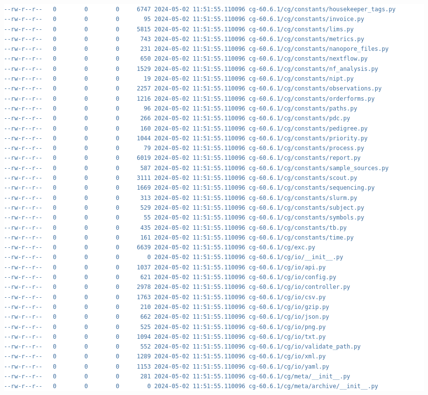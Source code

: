 ```diff
--rw-r--r--   0        0        0     6747 2024-05-02 11:51:55.110096 cg-60.6.1/cg/constants/housekeeper_tags.py
--rw-r--r--   0        0        0       95 2024-05-02 11:51:55.110096 cg-60.6.1/cg/constants/invoice.py
--rw-r--r--   0        0        0     5815 2024-05-02 11:51:55.110096 cg-60.6.1/cg/constants/lims.py
--rw-r--r--   0        0        0      743 2024-05-02 11:51:55.110096 cg-60.6.1/cg/constants/metrics.py
--rw-r--r--   0        0        0      231 2024-05-02 11:51:55.110096 cg-60.6.1/cg/constants/nanopore_files.py
--rw-r--r--   0        0        0      650 2024-05-02 11:51:55.110096 cg-60.6.1/cg/constants/nextflow.py
--rw-r--r--   0        0        0     1529 2024-05-02 11:51:55.110096 cg-60.6.1/cg/constants/nf_analysis.py
--rw-r--r--   0        0        0       19 2024-05-02 11:51:55.110096 cg-60.6.1/cg/constants/nipt.py
--rw-r--r--   0        0        0     2257 2024-05-02 11:51:55.110096 cg-60.6.1/cg/constants/observations.py
--rw-r--r--   0        0        0     1216 2024-05-02 11:51:55.110096 cg-60.6.1/cg/constants/orderforms.py
--rw-r--r--   0        0        0       96 2024-05-02 11:51:55.110096 cg-60.6.1/cg/constants/paths.py
--rw-r--r--   0        0        0      266 2024-05-02 11:51:55.110096 cg-60.6.1/cg/constants/pdc.py
--rw-r--r--   0        0        0      160 2024-05-02 11:51:55.110096 cg-60.6.1/cg/constants/pedigree.py
--rw-r--r--   0        0        0     1044 2024-05-02 11:51:55.110096 cg-60.6.1/cg/constants/priority.py
--rw-r--r--   0        0        0       79 2024-05-02 11:51:55.110096 cg-60.6.1/cg/constants/process.py
--rw-r--r--   0        0        0     6019 2024-05-02 11:51:55.110096 cg-60.6.1/cg/constants/report.py
--rw-r--r--   0        0        0      587 2024-05-02 11:51:55.110096 cg-60.6.1/cg/constants/sample_sources.py
--rw-r--r--   0        0        0     3111 2024-05-02 11:51:55.110096 cg-60.6.1/cg/constants/scout.py
--rw-r--r--   0        0        0     1669 2024-05-02 11:51:55.110096 cg-60.6.1/cg/constants/sequencing.py
--rw-r--r--   0        0        0      313 2024-05-02 11:51:55.110096 cg-60.6.1/cg/constants/slurm.py
--rw-r--r--   0        0        0      529 2024-05-02 11:51:55.110096 cg-60.6.1/cg/constants/subject.py
--rw-r--r--   0        0        0       55 2024-05-02 11:51:55.110096 cg-60.6.1/cg/constants/symbols.py
--rw-r--r--   0        0        0      435 2024-05-02 11:51:55.110096 cg-60.6.1/cg/constants/tb.py
--rw-r--r--   0        0        0      161 2024-05-02 11:51:55.110096 cg-60.6.1/cg/constants/time.py
--rw-r--r--   0        0        0     6639 2024-05-02 11:51:55.110096 cg-60.6.1/cg/exc.py
--rw-r--r--   0        0        0        0 2024-05-02 11:51:55.110096 cg-60.6.1/cg/io/__init__.py
--rw-r--r--   0        0        0     1037 2024-05-02 11:51:55.110096 cg-60.6.1/cg/io/api.py
--rw-r--r--   0        0        0      621 2024-05-02 11:51:55.110096 cg-60.6.1/cg/io/config.py
--rw-r--r--   0        0        0     2978 2024-05-02 11:51:55.110096 cg-60.6.1/cg/io/controller.py
--rw-r--r--   0        0        0     1763 2024-05-02 11:51:55.110096 cg-60.6.1/cg/io/csv.py
--rw-r--r--   0        0        0      210 2024-05-02 11:51:55.110096 cg-60.6.1/cg/io/gzip.py
--rw-r--r--   0        0        0      662 2024-05-02 11:51:55.110096 cg-60.6.1/cg/io/json.py
--rw-r--r--   0        0        0      525 2024-05-02 11:51:55.110096 cg-60.6.1/cg/io/png.py
--rw-r--r--   0        0        0     1094 2024-05-02 11:51:55.110096 cg-60.6.1/cg/io/txt.py
--rw-r--r--   0        0        0      552 2024-05-02 11:51:55.110096 cg-60.6.1/cg/io/validate_path.py
--rw-r--r--   0        0        0     1289 2024-05-02 11:51:55.110096 cg-60.6.1/cg/io/xml.py
--rw-r--r--   0        0        0     1153 2024-05-02 11:51:55.110096 cg-60.6.1/cg/io/yaml.py
--rw-r--r--   0        0        0      281 2024-05-02 11:51:55.110096 cg-60.6.1/cg/meta/__init__.py
--rw-r--r--   0        0        0        0 2024-05-02 11:51:55.110096 cg-60.6.1/cg/meta/archive/__init__.py
```